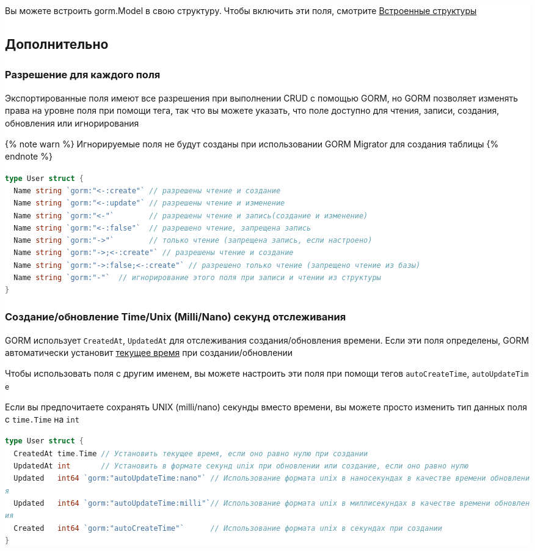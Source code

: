 Вы можете встроить gorm.Model в свою структуру. Чтобы включить эти поля, смотрите [Встроенные структуры](#embedded_struct)

## Дополнительно

### <span id="field_permission">Разрешение для каждого поля</span>

Экспортированные поля имеют все разрешения при выполнении CRUD с помощью GORM, но GORM позволяет изменять права на уровне поля при помощи тега, так что вы можете указать, что поле доступно для чтения, записи, создания, обновления или игнорирования

{% note warn %}
Игнорируемые поля не будут созданы при использовании GORM Migrator для создания таблицы
{% endnote %}

```go
type User struct {
  Name string `gorm:"<-:create"` // разрешены чтение и создание
  Name string `gorm:"<-:update"` // разрешены чтение и изменение
  Name string `gorm:"<-"`        // разрешены чтение и запись(создание и изменение)
  Name string `gorm:"<-:false"`  // разрешено чтение, запрещена запись
  Name string `gorm:"->"`        // только чтение (запрещена запись, если настроено)
  Name string `gorm:"->;<-:create"` // разрешены чтение и создание
  Name string `gorm:"->:false;<-:create"` // разрешено только чтение (запрещено чтение из базы)
  Name string `gorm:"-"`  // игнорирование этого поля при записи и чтении из структуры
}
```

### <name id="time_tracking">Создание/обновление Time/Unix (Milli/Nano) секунд отслеживания</span>

GORM использует `CreatedAt`, `UpdatedAt` для отслеживания создания/обновления времени. Если эти поля определены, GORM автоматически установит [текущее время](gorm_config.html#now_func) при создании/обновлении

Чтобы использовать поля с другим именем, вы можете настроить эти поля при помощи тегов `autoCreateTime`, `autoUpdateTime`

Если вы предпочитаете сохранять UNIX (milli/nano) секунды вместо времени, вы можете просто изменить тип данных поля с `time.Time` на `int`

```go
type User struct {
  CreatedAt time.Time // Установить текущее время, если оно равно нулю при создании
  UpdatedAt int       // Установить в формате секунд unix при обновлении или создание, если оно равно нулю
  Updated   int64 `gorm:"autoUpdateTime:nano"` // Использование формата unix в наносекундах в качестве времени обновления
  Updated   int64 `gorm:"autoUpdateTime:milli"`// Использование формата unix в миллисекундах в качестве времени обновления
  Created   int64 `gorm:"autoCreateTime"`      // Использование формата unix в секундах при создании
}
```
